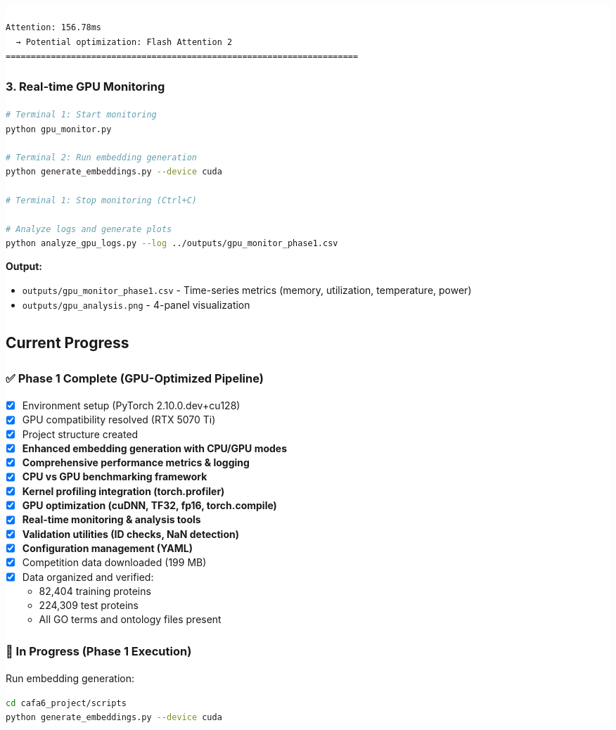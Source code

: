 ```

Attention: 156.78ms
  → Potential optimization: Flash Attention 2
======================================================================
```

### 3. Real-time GPU Monitoring

```bash
# Terminal 1: Start monitoring
python gpu_monitor.py

# Terminal 2: Run embedding generation
python generate_embeddings.py --device cuda

# Terminal 1: Stop monitoring (Ctrl+C)

# Analyze logs and generate plots
python analyze_gpu_logs.py --log ../outputs/gpu_monitor_phase1.csv
```

**Output:**
- `outputs/gpu_monitor_phase1.csv` - Time-series metrics (memory, utilization, temperature, power)
- `outputs/gpu_analysis.png` - 4-panel visualization

## Current Progress

### ✅ Phase 1 Complete (GPU-Optimized Pipeline)
- [x] Environment setup (PyTorch 2.10.0.dev+cu128)
- [x] GPU compatibility resolved (RTX 5070 Ti)
- [x] Project structure created
- [x] **Enhanced embedding generation with CPU/GPU modes**
- [x] **Comprehensive performance metrics & logging**
- [x] **CPU vs GPU benchmarking framework**
- [x] **Kernel profiling integration (torch.profiler)**
- [x] **GPU optimization (cuDNN, TF32, fp16, torch.compile)**
- [x] **Real-time monitoring & analysis tools**
- [x] **Validation utilities (ID checks, NaN detection)**
- [x] **Configuration management (YAML)**
- [x] Competition data downloaded (199 MB)
- [x] Data organized and verified:
  - 82,404 training proteins
  - 224,309 test proteins
  - All GO terms and ontology files present

### 🔄 In Progress (Phase 1 Execution)
Run embedding generation:
```bash
cd cafa6_project/scripts
python generate_embeddings.py --device cuda
```
